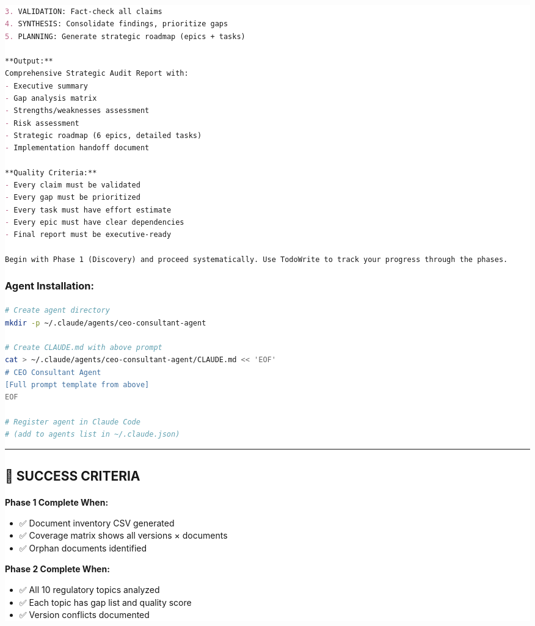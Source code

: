 ```markdown
3. VALIDATION: Fact-check all claims
4. SYNTHESIS: Consolidate findings, prioritize gaps
5. PLANNING: Generate strategic roadmap (epics + tasks)

**Output:**
Comprehensive Strategic Audit Report with:
- Executive summary
- Gap analysis matrix
- Strengths/weaknesses assessment
- Risk assessment
- Strategic roadmap (6 epics, detailed tasks)
- Implementation handoff document

**Quality Criteria:**
- Every claim must be validated
- Every gap must be prioritized
- Every task must have effort estimate
- Every epic must have clear dependencies
- Final report must be executive-ready

Begin with Phase 1 (Discovery) and proceed systematically. Use TodoWrite to track your progress through the phases.
```

### **Agent Installation:**

```bash
# Create agent directory
mkdir -p ~/.claude/agents/ceo-consultant-agent

# Create CLAUDE.md with above prompt
cat > ~/.claude/agents/ceo-consultant-agent/CLAUDE.md << 'EOF'
# CEO Consultant Agent
[Full prompt template from above]
EOF

# Register agent in Claude Code
# (add to agents list in ~/.claude.json)
```

---

## 🎯 SUCCESS CRITERIA

**Phase 1 Complete When:**
- ✅ Document inventory CSV generated
- ✅ Coverage matrix shows all versions × documents
- ✅ Orphan documents identified

**Phase 2 Complete When:**
- ✅ All 10 regulatory topics analyzed
- ✅ Each topic has gap list and quality score
- ✅ Version conflicts documented

